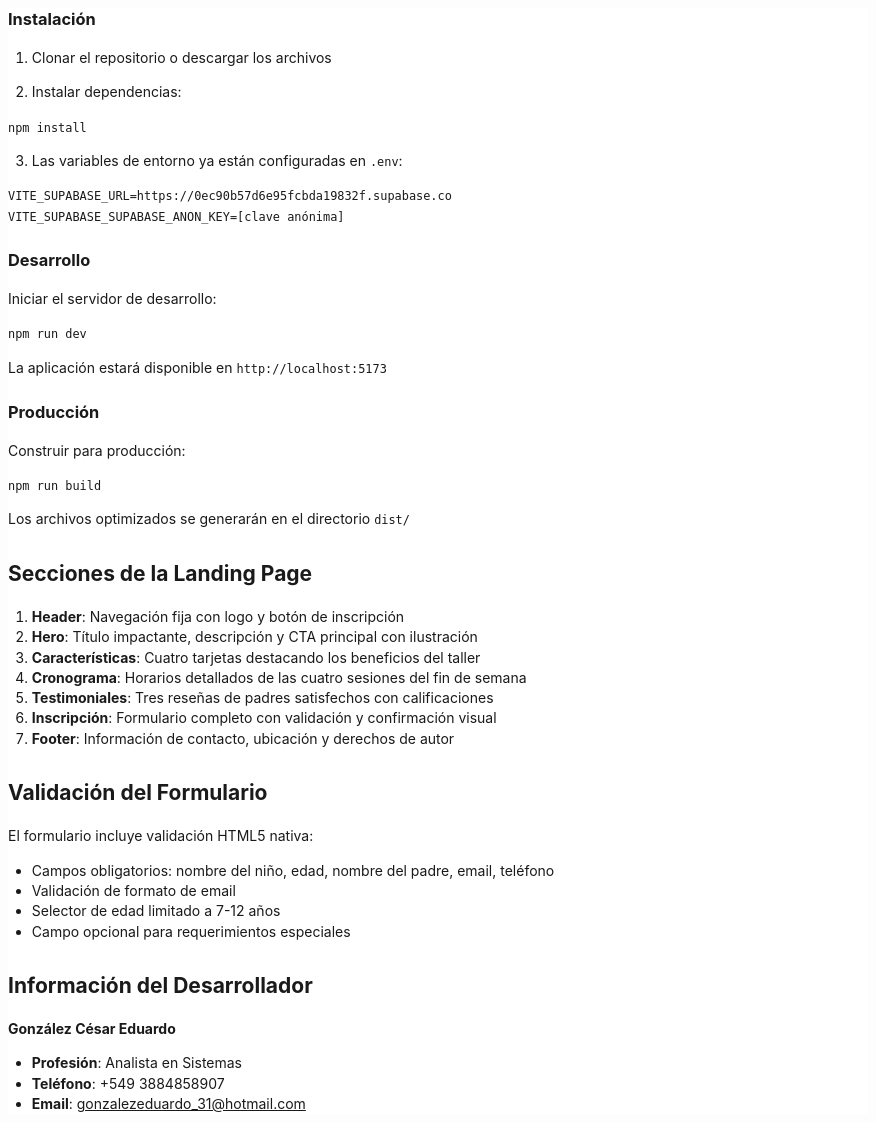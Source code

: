 ### Instalación

1. Clonar el repositorio o descargar los archivos

2. Instalar dependencias:
```bash
npm install
```

3. Las variables de entorno ya están configuradas en `.env`:
```
VITE_SUPABASE_URL=https://0ec90b57d6e95fcbda19832f.supabase.co
VITE_SUPABASE_SUPABASE_ANON_KEY=[clave anónima]
```

### Desarrollo

Iniciar el servidor de desarrollo:
```bash
npm run dev
```

La aplicación estará disponible en `http://localhost:5173`

### Producción

Construir para producción:
```bash
npm run build
```

Los archivos optimizados se generarán en el directorio `dist/`

## Secciones de la Landing Page

1. **Header**: Navegación fija con logo y botón de inscripción
2. **Hero**: Título impactante, descripción y CTA principal con ilustración
3. **Características**: Cuatro tarjetas destacando los beneficios del taller
4. **Cronograma**: Horarios detallados de las cuatro sesiones del fin de semana
5. **Testimoniales**: Tres reseñas de padres satisfechos con calificaciones
6. **Inscripción**: Formulario completo con validación y confirmación visual
7. **Footer**: Información de contacto, ubicación y derechos de autor

## Validación del Formulario

El formulario incluye validación HTML5 nativa:
- Campos obligatorios: nombre del niño, edad, nombre del padre, email, teléfono
- Validación de formato de email
- Selector de edad limitado a 7-12 años
- Campo opcional para requerimientos especiales

## Información del Desarrollador

**González César Eduardo**
- **Profesión**: Analista en Sistemas
- **Teléfono**: +549 3884858907
- **Email**: gonzalezeduardo_31@hotmail.com
